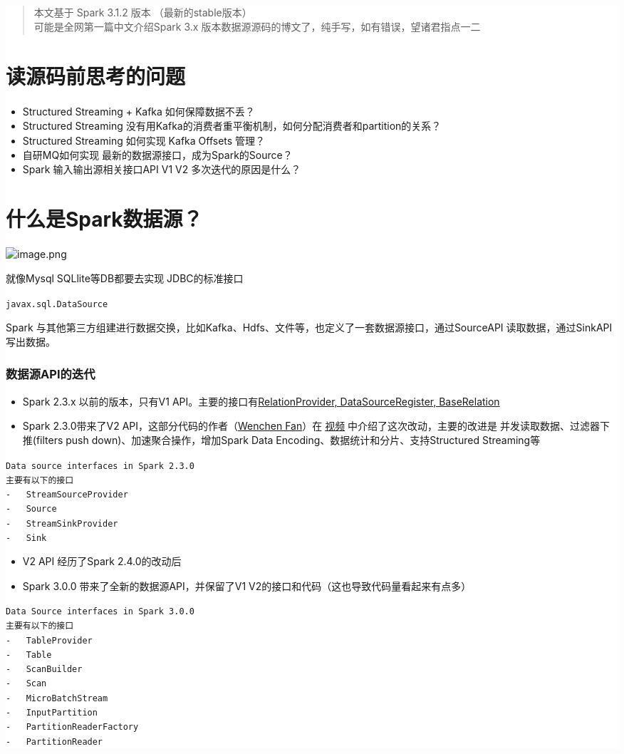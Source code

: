 
> 本文基于 Spark 3.1.2 版本 （最新的stable版本）  
> 可能是全网第一篇中文介绍Spark 3.x 版本数据源源码的博文了，纯手写，如有错误，望诸君指点一二


# 读源码前思考的问题
- Structured Streaming + Kafka 如何保障数据不丢？
- Structured Streaming 没有用Kafka的消费者重平衡机制，如何分配消费者和partition的关系？
- Structured Streaming 如何实现 Kafka Offsets 管理？
- 自研MQ如何实现 最新的数据源接口，成为Spark的Source？
- Spark 输入输出源相关接口API V1 V2 多次迭代的原因是什么？


# 什么是Spark数据源？

![image.png](https://p9-juejin.byteimg.com/tos-cn-i-k3u1fbpfcp/198aa6e9d7704066b84a302514fd2455~tplv-k3u1fbpfcp-watermark.image) 

就像Mysql SQLlite等DB都要去实现 JDBC的标准接口
```
javax.sql.DataSource

```

Spark 与其他第三方组建进行数据交换，比如Kafka、Hdfs、文件等，也定义了一套数据源接口，通过SourceAPI 读取数据，通过SinkAPI写出数据。 

### 数据源API的迭代
- Spark 2.3.x 以前的版本，只有V1 API。主要的接口有[RelationProvider, DataSourceRegister, BaseRelation](https://github.com/apache/spark/blob/86cc907448f0102ad0c185e87fcc897d0a32707f/sql/core/src/main/scala/org/apache/spark/sql/sources/interfaces.scala)

- Spark 2.3.0带来了V2 API，这部分代码的作者（[Wenchen Fan](https://github.com/cloud-fan)）在 [视频](https://www.youtube.com/watch?v=9-eomYXVnvY&ab_channel=Databricks) 中介绍了这次改动，主要的改进是 并发读取数据、过滤器下推(filters push down)、加速聚合操作，增加Spark Data Encoding、数据统计和分片、支持Structured Streaming等
```
Data source interfaces in Spark 2.3.0
主要有以下的接口
-   StreamSourceProvider
-   Source
-   StreamSinkProvider
-   Sink
```


- V2 API 经历了Spark 2.4.0的改动后

- Spark 3.0.0 带来了全新的数据源API，并保留了V1 V2的接口和代码（这也导致代码量看起来有点多）
```
Data Source interfaces in Spark 3.0.0
主要有以下的接口
-   TableProvider
-   Table
-   ScanBuilder
-   Scan
-   MicroBatchStream
-   InputPartition
-   PartitionReaderFactory
-   PartitionReader
```

